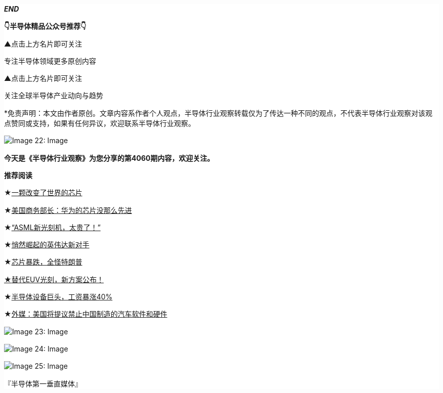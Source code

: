 _**END**_

**👇半导体精品公众号推荐👇**

▲点击上方名片即可关注

专注半导体领域更多原创内容

▲点击上方名片即可关注

关注全球半导体产业动向与趋势

\*免责声明：本文由作者原创。文章内容系作者个人观点，半导体行业观察转载仅为了传达一种不同的观点，不代表半导体行业观察对该观点赞同或支持，如果有任何异议，欢迎联系半导体行业观察。

![Image 22: Image](https://mmbiz.qpic.cn/mmbiz_jpg/CB90MLwUv2dVQxuwN8gBNHd4YoTAibOUuDk7BHibzliciaibdYCIhf1mqRA2MmBiaTWaD5ibeicNlAFlNsibkd1f2pmeDOg/640?wx_fmt=jpeg&from=appmsg)

**今天是《半导体行业观察》为您分享的第4060期内容，欢迎关注。**

**推荐阅读**

★[一颗改变了世界的芯片](https://mp.weixin.qq.com/s?__biz=Mzg2NDgzNTQ4MA==&mid=2247732748&idx=1&sn=2ba19055f90ac8ab5512098d039ef391&chksm=ce6e4cfbf919c5eddc8b3af5a147990afc3c7227f59c332d15ed5f8b8a100a4dcb97f59d05d1&scene=21#wechat_redirect)

★[美国商务部长：华为的芯片没那么先进](https://mp.weixin.qq.com/s?__biz=Mzg2NDgzNTQ4MA==&mid=2247735441&idx=6&sn=786b62b5f4edbac37b66f91ff36d0f49&chksm=ce6e5a66f919d37052778a97f49442c77529699f08f3dcf599c99347dcf35da064528aab5222&scene=21#wechat_redirect)

★[“ASML新光刻机，太贵了！”](https://mp.weixin.qq.com/s?__biz=Mzg2NDgzNTQ4MA==&mid=2247738477&idx=1&sn=636a6387c4e83b7e47e6377aba07f8d4&chksm=ce6e269af919af8cc2bfddf1dff60566bfd0169eb1c31d97413c6f97abe8d307cda0b58cc795&scene=21#wechat_redirect)

★[悄然崛起的英伟达新对手](https://mp.weixin.qq.com/s?__biz=Mzg2NDgzNTQ4MA==&mid=2247741738&idx=1&sn=860c31832b6c6e03b152300b991be5f9&scene=21#wechat_redirect)

★[芯片暴跌，全怪特朗普](https://mp.weixin.qq.com/s?__biz=Mzg2NDgzNTQ4MA==&mid=2247746259&idx=1&sn=f9a5a82f84e598d0f2d8b8d2cb1d371e&chksm=ce6e0024f919893285b3069f01821e6bd47cb772c890cacf88874707e1576ecc3d7673290afb&scene=21#wechat_redirect)

[★](https://mp.weixin.qq.com/s?__biz=Mzg2NDgzNTQ4MA==&mid=2247709689&idx=2&sn=d77e02ac93f0b0e490744945d550f269&chksm=ce6eb10ef919381813abb86c6dee73b999b8c8ccbdeb9af8b47b7dde46b05e15e13be81cb704&token=1171908126&lang=zh_CN&scene=21#wechat_redirect)[替代EUV光刻，新方案公布！](https://mp.weixin.qq.com/s?__biz=Mzg2NDgzNTQ4MA==&mid=2247741646&idx=1&sn=aa71a43b134a613453f29ddc8cfdb32c&chksm=ce6e3239f919bb2f75efc5a7b90c48944655808f6fc901dd146eec31f73340cf1f663b31cced&scene=21#wechat_redirect)

★[半导体设备巨头，工资暴涨40%](https://mp.weixin.qq.com/s?__biz=Mzg2NDgzNTQ4MA==&mid=2247723271&idx=7&sn=1e4f5124fa7d3f029e4c212823633e1e&scene=21#wechat_redirect)

★[外媒：美国将提议禁止中国制造的汽车软件和硬件](https://mp.weixin.qq.com/s?__biz=Mzg2NDgzNTQ4MA==&mid=2247756729&idx=8&sn=7763455e2146a96c6c5945c7092c9c90&scene=21#wechat_redirect)

![Image 23: Image](https://mmbiz.qpic.cn/mmbiz_gif/CB90MLwUv2dVQxuwN8gBNHd4YoTAibOUu1TXpDFVTuWPIxHJktS4KxvLHbBdANu82pWXFucbIVric6M3Cn7WuJQA/640?wx_fmt=gif&from=appmsg)

![Image 24: Image](https://mmbiz.qpic.cn/mmbiz_gif/CB90MLwUv2dVQxuwN8gBNHd4YoTAibOUuCG4MLz2oyuIZMqcgS0cC9tfaiavhootjOTmg6loyqbjb1EHlNxsKgtw/640?wx_fmt=gif&from=appmsg)

![Image 25: Image](https://mmbiz.qpic.cn/mmbiz_jpg/CB90MLwUv2dVQxuwN8gBNHd4YoTAibOUuoAoO1fpqEjmy1OPQpiagH2XnYgibDaXTwibchog92XXY3z0AUt5m6klGw/640?wx_fmt=jpeg&from=appmsg)

『半导体第一垂直媒体』
